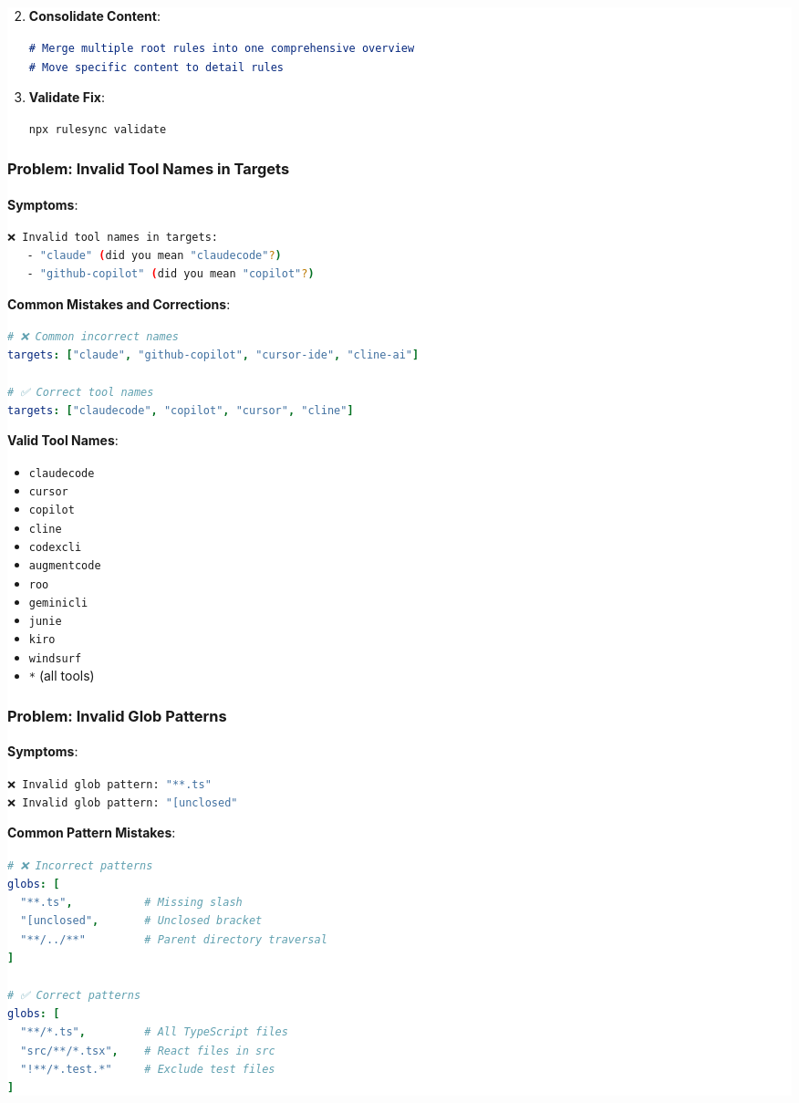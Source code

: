 2. **Consolidate Content**:
   ```markdown
   # Merge multiple root rules into one comprehensive overview
   # Move specific content to detail rules
   ```

3. **Validate Fix**:
   ```bash
   npx rulesync validate
   ```

### Problem: Invalid Tool Names in Targets

**Symptoms**:
```bash
❌ Invalid tool names in targets:
   - "claude" (did you mean "claudecode"?)
   - "github-copilot" (did you mean "copilot"?)
```

**Common Mistakes and Corrections**:
```yaml
# ❌ Common incorrect names
targets: ["claude", "github-copilot", "cursor-ide", "cline-ai"]

# ✅ Correct tool names
targets: ["claudecode", "copilot", "cursor", "cline"]
```

**Valid Tool Names**:
- `claudecode`
- `cursor`
- `copilot`
- `cline`
- `codexcli`
- `augmentcode`
- `roo`
- `geminicli`
- `junie`
- `kiro`
- `windsurf`
- `*` (all tools)

### Problem: Invalid Glob Patterns

**Symptoms**:
```bash
❌ Invalid glob pattern: "**.ts"
❌ Invalid glob pattern: "[unclosed"
```

**Common Pattern Mistakes**:
```yaml
# ❌ Incorrect patterns
globs: [
  "**.ts",           # Missing slash
  "[unclosed",       # Unclosed bracket
  "**/../**"         # Parent directory traversal
]

# ✅ Correct patterns
globs: [
  "**/*.ts",         # All TypeScript files
  "src/**/*.tsx",    # React files in src
  "!**/*.test.*"     # Exclude test files
]
```
